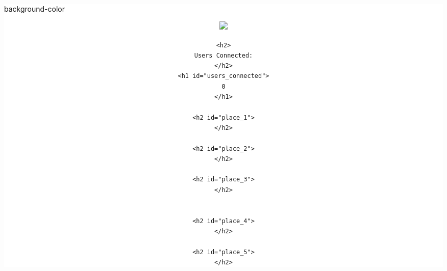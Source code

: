 background-color

</style>


<div style="text-align: center;">
    <!--<h1>Th!nk</h1>-->
    <a href="{{site.myurl}}"><img class="mymobile" src="{{site.myurl}}assets/images/blog-icon.png"></a>

    <h2>
    Users Connected:
    </h2>
    <h1 id="users_connected">
    0
    </h1>

    <h2 id="place_1">
    </h2>

    <h2 id="place_2">
    </h2>

    <h2 id="place_3">
    </h2>


    <h2 id="place_4">
    </h2>

    <h2 id="place_5">
    </h2>


</div>


<script>

var config = {
    apiKey: "AIzaSyA6B02v6-4zqFFdPw1JRNUN1Fu_QBUNEv8",
    authDomain: "think2-a6252.firebaseapp.com",
    databaseURL: "https://think2-a6252.firebaseio.com",
    projectId: "think2-a6252",
    storageBucket: "think2-a6252.appspot.com",
    messagingSenderId: "75453068397"
  };
  
firebase.initializeApp(config);


var database = firebase.database();
var connected_ref = database.ref("connected_users/");

var my_ref = connected_ref.push();


var my_largest_prime = -1;

var my_num_primes_found = 0;
var my_nickname = "";
